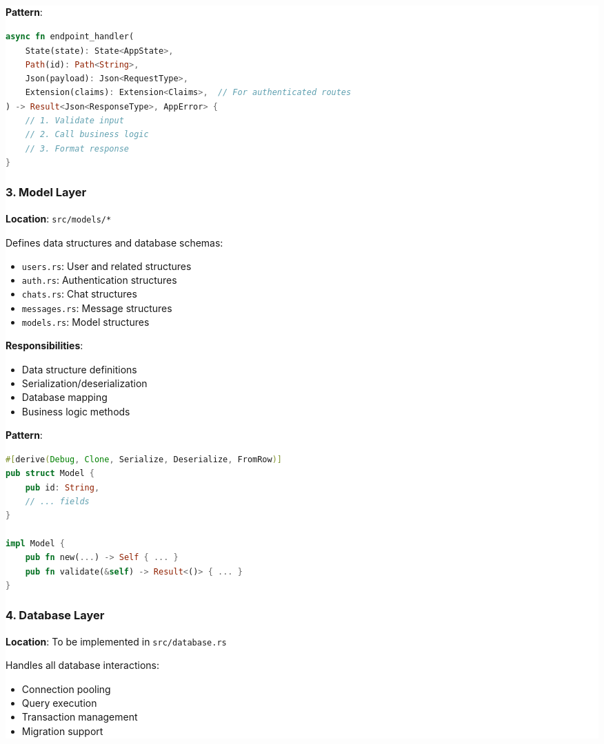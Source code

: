 **Pattern**:
```rust
async fn endpoint_handler(
    State(state): State<AppState>,
    Path(id): Path<String>,
    Json(payload): Json<RequestType>,
    Extension(claims): Extension<Claims>,  // For authenticated routes
) -> Result<Json<ResponseType>, AppError> {
    // 1. Validate input
    // 2. Call business logic
    // 3. Format response
}
```

### 3. Model Layer

**Location**: `src/models/*`

Defines data structures and database schemas:

- `users.rs`: User and related structures
- `auth.rs`: Authentication structures
- `chats.rs`: Chat structures
- `messages.rs`: Message structures
- `models.rs`: Model structures

**Responsibilities**:
- Data structure definitions
- Serialization/deserialization
- Database mapping
- Business logic methods

**Pattern**:
```rust
#[derive(Debug, Clone, Serialize, Deserialize, FromRow)]
pub struct Model {
    pub id: String,
    // ... fields
}

impl Model {
    pub fn new(...) -> Self { ... }
    pub fn validate(&self) -> Result<()> { ... }
}
```

### 4. Database Layer

**Location**: To be implemented in `src/database.rs`

Handles all database interactions:

- Connection pooling
- Query execution
- Transaction management
- Migration support
